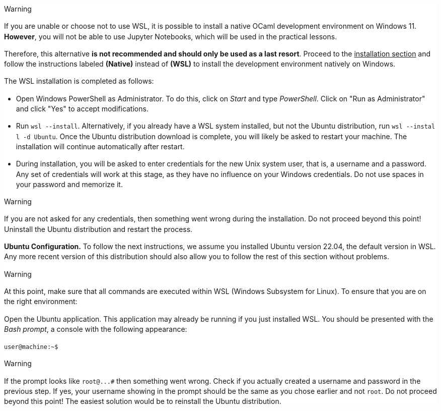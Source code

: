 > [!WARNING]

If you are unable or choose not to use WSL, it is possible to install a native
OCaml development environment on Windows 11. **However**, you will not be able
to use Jupyter Notebooks, which will be used in the practical lessons.

Therefore, this alternative **is not recommended and should only be used
as a last resort**. Proceed to the [installation section](#opam-installation) and follow the
instructions labeled **(Native)** instead of **(WSL)** to install the development
environment natively on Windows.

The WSL installation is completed as follows:

- Open Windows PowerShell as Administrator. To do this, click on
  *Start* and type *PowerShell*. Click on "Run as Administrator" and
  click "Yes" to accept modifications.

- Run `wsl --install`. Alternatively, if you already have a WSL system
  installed, but not the Ubuntu distribution, run `wsl --install -d
  Ubuntu`. Once the Ubuntu distribution download is complete, you will
  likely be asked to restart your machine. The installation will
  continue automatically after restart.

- During installation, you will be asked to enter credentials for the
new Unix system user, that is, a username and a password. Any set of
credentials will work at this stage, as they have no influence on your
Windows credentials. Do not use spaces in your password and memorize
it.

> [!WARNING] 
> If you are not asked for any credentials, then
> something went wrong during the installation. Do not proceed beyond
> this point! Uninstall the Ubuntu distribution and restart the process.



**Ubuntu Configuration.** To follow the next instructions, we assume
you installed Ubuntu version 22.04, the default version in WSL. Any
more recent version of this distribution should also allow you to
follow the rest of this section without problems.

> [!WARNING]
> At this point, make sure that all commands are executed within WSL
> (Windows Subsystem for Linux). To ensure that you are on the right environment:

Open the Ubuntu application. This application may already be running
if you just installed WSL. You should be presented with the *Bash
prompt*, a console with the following appearance:

```console
user@machine:~$
```
> [!WARNING]
> If the prompt looks like `root@...#` then something went
> wrong. Check if you actually created a username and password in the
> previous step. If yes, your username showing in the prompt should be
> the same as you chose earlier and not `root`. Do not proceed beyond
> this point! The easiest solution would be to reinstall the Ubuntu
> distribution.


[homebrew]: https://brew.sh/
[macports]: https://www.macports.org/install.php
[opam-install]: https://opam.ocaml.org/doc/Install.html
[vscode]: https://code.visualstudio.com/
[columns]: https://medium.com/@carlo.michaelis/the-80-120-column-soft-margin-rule-979526742197
[kick-the-tires]: kick_the_tires.ipynb